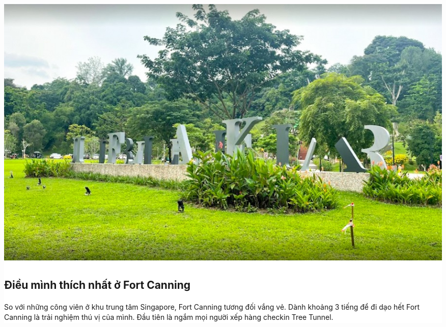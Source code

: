 ![Công viên Jubilee](/images/jubilee-park-fort-canning.JPG)

## Điều mình thích nhất ở Fort Canning <a name="Điều mình thích nhất ở Fort Canning"></a>

So với những công viên ở khu trung tâm Singapore, Fort Canning tương đối vắng vẻ. Dành khoảng 3 tiếng để đi dạo hết Fort Canning là trải nghiệm thú vị của mình. Đầu tiên là ngắm mọi người xếp hàng checkin Tree Tunnel. 
